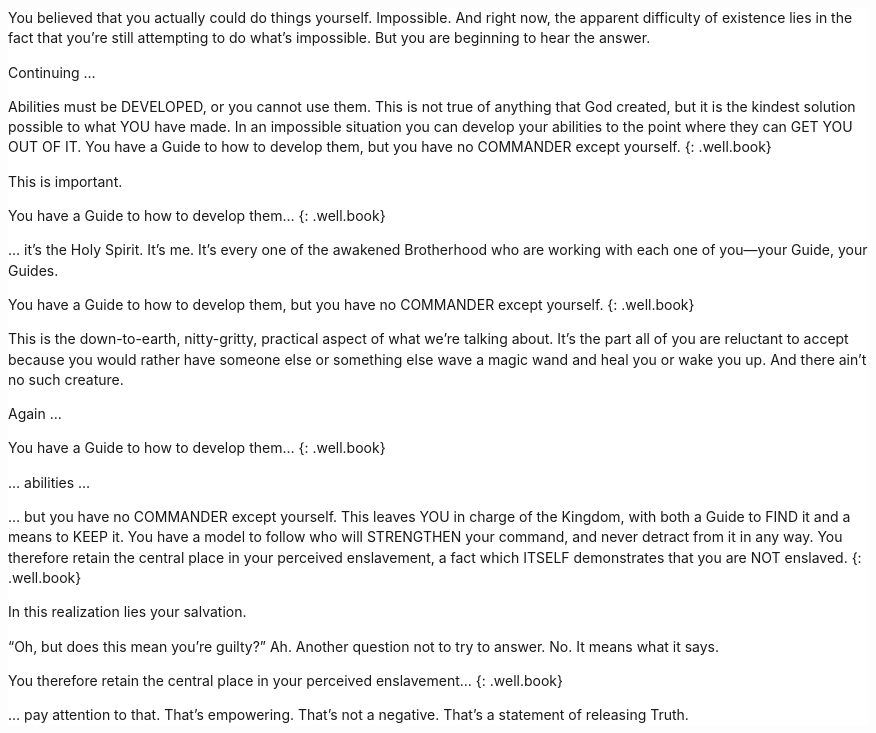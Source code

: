 You believed that you actually could do things yourself. Impossible. And
right now, the apparent difficulty of existence lies in the fact that
you&rsquo;re still attempting to do what&rsquo;s impossible. But you are
beginning to hear the answer.

Continuing &hellip;

Abilities must be DEVELOPED, or you cannot use them. This is not true of
anything that God created, but it is the kindest solution possible to
what YOU have made. In an impossible situation you can develop your
abilities to the point where they can GET YOU OUT OF IT. You have a
Guide to how to develop them, but you have no COMMANDER except yourself.
{: .well.book}

This is important.

You have a Guide to how to develop them&hellip;
{: .well.book}

&hellip; it&rsquo;s the Holy Spirit. It&rsquo;s me. It&rsquo;s every one
of the awakened Brotherhood who are working with each one of
you&mdash;your Guide, your Guides.

You have a Guide to how to develop them, but you have no COMMANDER
except yourself.
{: .well.book}

This is the down-to-earth, nitty-gritty, practical aspect of what
we&rsquo;re talking about. It&rsquo;s the part all of you are reluctant
to accept because you would rather have someone else or something else
wave a magic wand and heal you or wake you up. And there ain&rsquo;t no
such creature.

Again &hellip;

You have a Guide to how to develop them&hellip;
{: .well.book}

&hellip; abilities &hellip;

&hellip; but you have no COMMANDER except yourself. This leaves YOU in
charge of the Kingdom, with both a Guide to FIND it and a means to KEEP
it. You have a model to follow who will STRENGTHEN your command, and
never detract from it in any way. You therefore retain the central place
in your perceived enslavement, a fact which ITSELF demonstrates that you
are NOT enslaved.
{: .well.book}

In this realization lies your salvation.

&ldquo;Oh, but does this mean you&rsquo;re guilty?&rdquo; Ah. Another
question not to try to answer. No. It means what it says.

You therefore retain the central place in your perceived
enslavement&hellip;
{: .well.book}

&hellip; pay attention to that. That&rsquo;s empowering. That&rsquo;s
not a negative. That&rsquo;s a statement of releasing Truth.
